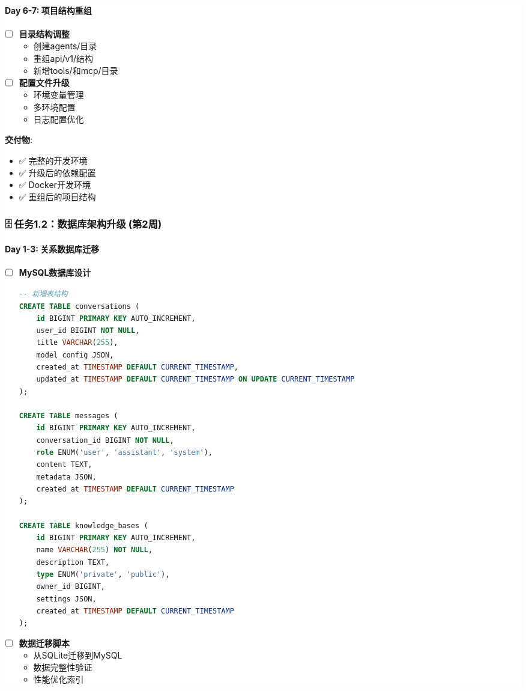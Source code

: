 #### Day 6-7: 项目结构重组
- [ ] **目录结构调整**
  - 创建agents/目录
  - 重组api/v1/结构
  - 新增tools/和mcp/目录
- [ ] **配置文件升级**
  - 环境变量管理
  - 多环境配置
  - 日志配置优化

**交付物**: 
- ✅ 完整的开发环境
- ✅ 升级后的依赖配置
- ✅ Docker开发环境
- ✅ 重组后的项目结构

### 🗄️ 任务1.2：数据库架构升级 (第2周)

#### Day 1-3: 关系数据库迁移
- [ ] **MySQL数据库设计**
  ```sql
  -- 新增表结构
  CREATE TABLE conversations (
      id BIGINT PRIMARY KEY AUTO_INCREMENT,
      user_id BIGINT NOT NULL,
      title VARCHAR(255),
      model_config JSON,
      created_at TIMESTAMP DEFAULT CURRENT_TIMESTAMP,
      updated_at TIMESTAMP DEFAULT CURRENT_TIMESTAMP ON UPDATE CURRENT_TIMESTAMP
  );
  
  CREATE TABLE messages (
      id BIGINT PRIMARY KEY AUTO_INCREMENT,
      conversation_id BIGINT NOT NULL,
      role ENUM('user', 'assistant', 'system'),
      content TEXT,
      metadata JSON,
      created_at TIMESTAMP DEFAULT CURRENT_TIMESTAMP
  );
  
  CREATE TABLE knowledge_bases (
      id BIGINT PRIMARY KEY AUTO_INCREMENT,
      name VARCHAR(255) NOT NULL,
      description TEXT,
      type ENUM('private', 'public'),
      owner_id BIGINT,
      settings JSON,
      created_at TIMESTAMP DEFAULT CURRENT_TIMESTAMP
  );
  ```
- [ ] **数据迁移脚本**
  - 从SQLite迁移到MySQL
  - 数据完整性验证
  - 性能优化索引

